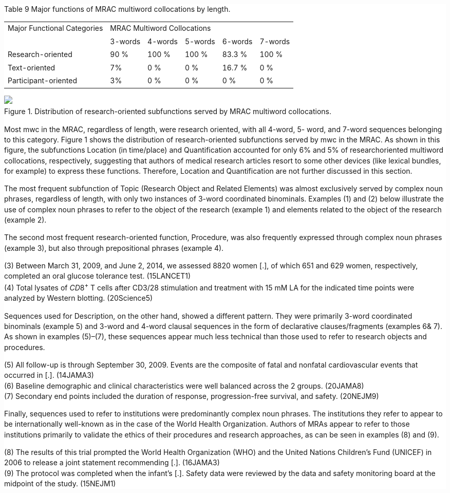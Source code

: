Table 9 Major functions of MRAC multiword collocations by length.   

<html><body><table><tr><td>Major Functional Categories</td><td colspan="5">MRAC Multiword Collocations</td></tr><tr><td></td><td>3-words</td><td>4-words</td><td> 5-words</td><td>6-words</td><td>7-words</td></tr><tr><td> Research-oriented</td><td>90 %</td><td>100 %</td><td>100 %</td><td>83.3 %</td><td>100 %</td></tr><tr><td>Text-oriented</td><td>7%</td><td>0 %</td><td>0 %</td><td>16.7 %</td><td>0 %</td></tr><tr><td> Participant-oriented</td><td>3%</td><td>0 %</td><td>0 %</td><td>0 %</td><td>0 %</td></tr></table></body></html>

![](img/6baa84838f5c108b34e7ad7f525b3e835704210c84462548160790a79470eda4.jpg)  
Figure 1. Distribution of research-oriented subfunctions served by MRAC multiword collocations.

Most mwc in the MRAC, regardless of length, were research oriented, with all 4-word, 5- word, and 7-word sequences belonging to this category. Figure 1 shows the distribution of research-oriented subfunctions served by mwc in the MRAC. As shown in this figure, the subfunctions Location (in time/place) and Quantification accounted for only $6 \%$ and $5 \%$ of researchoriented multiword collocations, respectively, suggesting that authors of medical research articles resort to some other devices (like lexical bundles, for example) to express these functions. Therefore, Location and Quantification are not further discussed in this section.

The most frequent subfunction of Topic (Research Object and Related Elements) was almost exclusively served by complex noun phrases, regardless of length, with only two instances of 3-word coordinated binominals. Examples (1) and (2) below illustrate the use of complex noun phrases to refer to the object of the research (example 1) and elements related to the object of the research (example 2).

The second most frequent research-oriented function, Procedure, was also frequently expressed through complex noun phrases (example 3), but also through prepositional phrases (example 4).

(3) Between March 31, 2009, and June 2, 2014, we assessed 8820 women [.], of which 651 and 629 women, respectively, completed an oral glucose tolerance test. (15LANCET1)   
(4) Total lysates of $C D 8 ^ { + }$ T cells after CD3/28 stimulation and treatment with 15 mM LA for the indicated time points were analyzed by Western blotting. (20Science5)

Sequences used for Description, on the other hand, showed a different pattern. They were primarily 3-word coordinated binominals (example 5) and 3-word and 4-word clausal sequences in the form of declarative clauses/fragments (examples $6 \&$ 7). As shown in examples (5)–(7), these sequences appear much less technical than those used to refer to research objects and procedures.

(5) All follow-up is through September 30, 2009. Events are the composite of fatal and nonfatal cardiovascular events that occurred in [.]. (14JAMA3)   
(6) Baseline demographic and clinical characteristics were well balanced across the 2 groups. (20JAMA8)   
(7) Secondary end points included the duration of response, progression-free survival, and safety. (20NEJM9)

Finally, sequences used to refer to institutions were predominantly complex noun phrases. The institutions they refer to appear to be internationally well-known as in the case of the World Health Organization. Authors of MRAs appear to refer to those institutions primarily to validate the ethics of their procedures and research approaches, as can be seen in examples (8) and (9).

(8) The results of this trial prompted the World Health Organization (WHO) and the United Nations Children’s Fund (UNICEF) in 2006 to release a joint statement recommending [.]. (16JAMA3)   
(9) The protocol was completed when the infant’s [.]. Safety data were reviewed by the data and safety monitoring board at the midpoint of the study. (15NEJM1)
